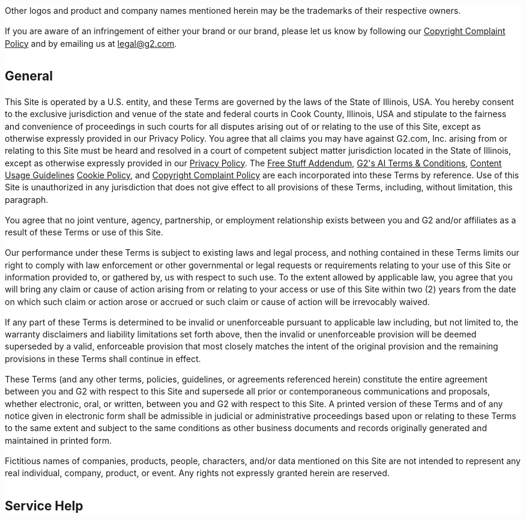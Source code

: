 Other logos and product and company names mentioned herein may be the trademarks of their respective owners.

If you are aware of an infringement of either your brand or our brand, please let us know by following our [Copyright Complaint Policy](https://legal.g2.com/copyright-complaint-policy) and by emailing us at [legal@g2.com](mailto:legal@g2.com).

General
-------

This Site is operated by a U.S. entity, and these Terms are governed by the laws of the State of Illinois, USA. You hereby consent to the exclusive jurisdiction and venue of the state and federal courts in Cook County, Illinois, USA and stipulate to the fairness and convenience of proceedings in such courts for all disputes arising out of or relating to the use of this Site, except as otherwise expressly provided in our Privacy Policy. You agree that all claims you may have against G2.com, Inc. arising from or relating to this Site must be heard and resolved in a court of competent subject matter jurisdiction located in the State of Illinois, except as otherwise expressly provided in our [Privacy Policy](https://legal.g2.com/privacy-policy). The [Free Stuff Addendum](https://www.g2.com/legal/free_stuff_addendum), [G2's AI Terms & Conditions](https://legal.g2.com/g2-artificial-intelligence-terms-conditions), [Content Usage Guidelines](https://blog.g2crowd.com/vendor-info/data-content-usage-guidelines) [Cookie Policy](https://legal.g2.com/cookie-policy), and [Copyright Complaint Policy](https://legal.g2.com/copyright-complaint-policy) are each incorporated into these Terms by reference. Use of this Site is unauthorized in any jurisdiction that does not give effect to all provisions of these Terms, including, without limitation, this paragraph.

You agree that no joint venture, agency, partnership, or employment relationship exists between you and G2 and/or affiliates as a result of these Terms or use of this Site.

Our performance under these Terms is subject to existing laws and legal process, and nothing contained in these Terms limits our right to comply with law enforcement or other governmental or legal requests or requirements relating to your use of this Site or information provided to, or gathered by, us with respect to such use. To the extent allowed by applicable law, you agree that you will bring any claim or cause of action arising from or relating to your access or use of this Site within two (2) years from the date on which such claim or action arose or accrued or such claim or cause of action will be irrevocably waived.

If any part of these Terms is determined to be invalid or unenforceable pursuant to applicable law including, but not limited to, the warranty disclaimers and liability limitations set forth above, then the invalid or unenforceable provision will be deemed superseded by a valid, enforceable provision that most closely matches the intent of the original provision and the remaining provisions in these Terms shall continue in effect.

These Terms (and any other terms, policies, guidelines, or agreements referenced herein) constitute the entire agreement between you and G2 with respect to this Site and supersede all prior or contemporaneous communications and proposals, whether electronic, oral, or written, between you and G2 with respect to this Site. A printed version of these Terms and of any notice given in electronic form shall be admissible in judicial or administrative proceedings based upon or relating to these Terms to the same extent and subject to the same conditions as other business documents and records originally generated and maintained in printed form.

Fictitious names of companies, products, people, characters, and/or data mentioned on this Site are not intended to represent any real individual, company, product, or event. Any rights not expressly granted herein are reserved.

Service Help
------------
